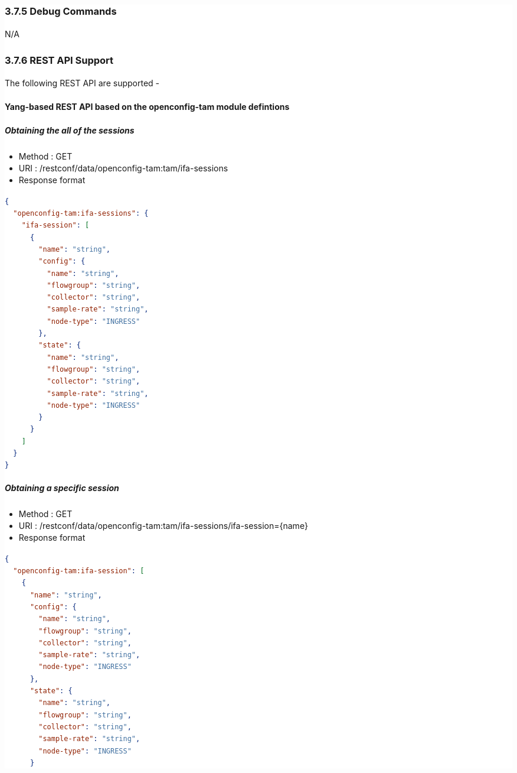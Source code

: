 ### 3.7.5 Debug Commands
N/A

### 3.7.6 REST API Support

The following REST API are supported - 

#### Yang-based REST API based on the openconfig-tam module defintions

##### Obtaining the all of the sessions

* Method : GET
* URI : /restconf/data/openconfig-tam:tam/ifa-sessions
* Response format
```json
{
  "openconfig-tam:ifa-sessions": {
    "ifa-session": [
      {
        "name": "string",
        "config": {
          "name": "string",
          "flowgroup": "string",
          "collector": "string",
          "sample-rate": "string",
          "node-type": "INGRESS"
        },
        "state": {
          "name": "string",
          "flowgroup": "string",
          "collector": "string",
          "sample-rate": "string",
          "node-type": "INGRESS"
        }
      }
    ]
  }
}
```

##### Obtaining a specific session

* Method : GET
* URI : /restconf/data/openconfig-tam:tam/ifa-sessions/ifa-session={name}
* Response format
```json
{
  "openconfig-tam:ifa-session": [
    {
      "name": "string",
      "config": {
        "name": "string",
        "flowgroup": "string",
        "collector": "string",
        "sample-rate": "string",
        "node-type": "INGRESS"
      },
      "state": {
        "name": "string",
        "flowgroup": "string",
        "collector": "string",
        "sample-rate": "string",
        "node-type": "INGRESS"
      }
```
